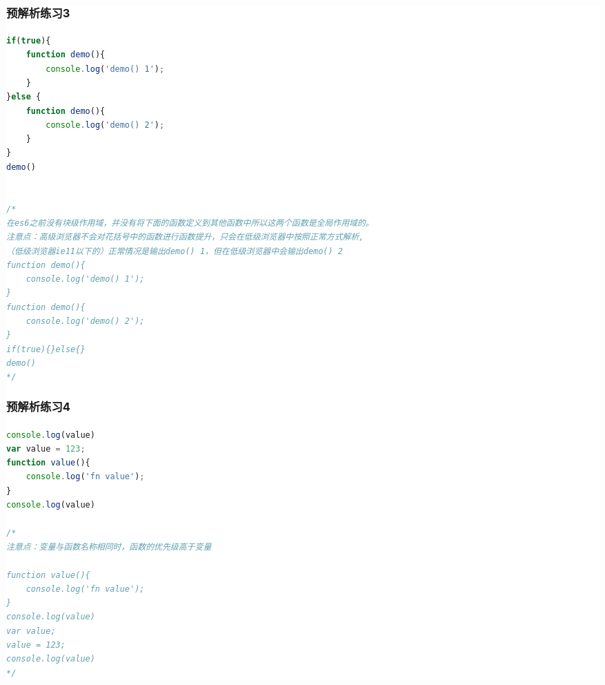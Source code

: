 ### 预解析练习3

```javascript
if(true){
    function demo(){
        console.log('demo() 1');
    }
}else {
    function demo(){
        console.log('demo() 2');
    }
}
demo()


/* 
在es6之前没有块级作用域，并没有将下面的函数定义到其他函数中所以这两个函数是全局作用域的。
注意点：高级浏览器不会对花括号中的函数进行函数提升，只会在低级浏览器中按照正常方式解析,
（低级浏览器ie11以下的）正常情况是输出demo() 1，但在低级浏览器中会输出demo() 2
function demo(){
    console.log('demo() 1');
}
function demo(){
    console.log('demo() 2');
}
if(true){}else{}
demo()
*/
```

### 预解析练习4

```javascript
console.log(value)
var value = 123;
function value(){
    console.log('fn value');
}
console.log(value)

/* 
注意点：变量与函数名称相同时，函数的优先级高于变量

function value(){
    console.log('fn value');
}
console.log(value)
var value;
value = 123;
console.log(value)
*/

```





